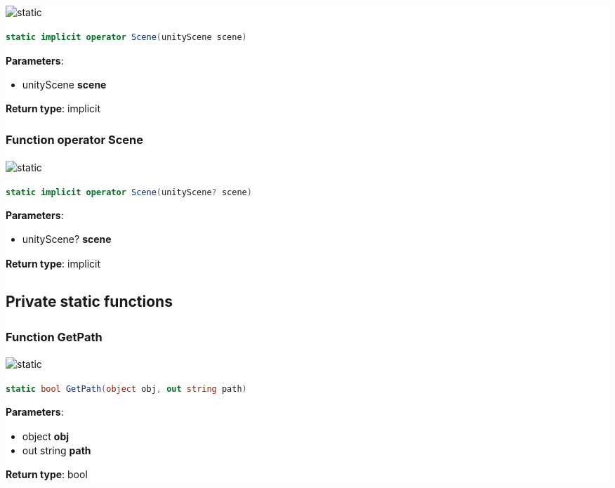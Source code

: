 
![][static]

```csharp
static implicit operator Scene(unityScene scene)
```







**Parameters**:

* unityScene **scene**

**Return type**: implicit





<a id="Models.Scene_1ae62e8aef570ddf42f1bcd2d87b7ffe63"></a>
### Function operator Scene


![][static]

```csharp
static implicit operator Scene(unityScene? scene)
```







**Parameters**:

* unityScene? **scene**

**Return type**: implicit





## Private static functions

<a id="Models.Scene_1a18319d673339a363be9eff993fc5a3a7"></a>
### Function GetPath


![][static]

```csharp
static bool GetPath(object obj, out string path)
```







**Parameters**:

* object **obj**
* out string **path**

**Return type**: bool






[static]: https://img.shields.io/badge/-static-lightgrey (static)



